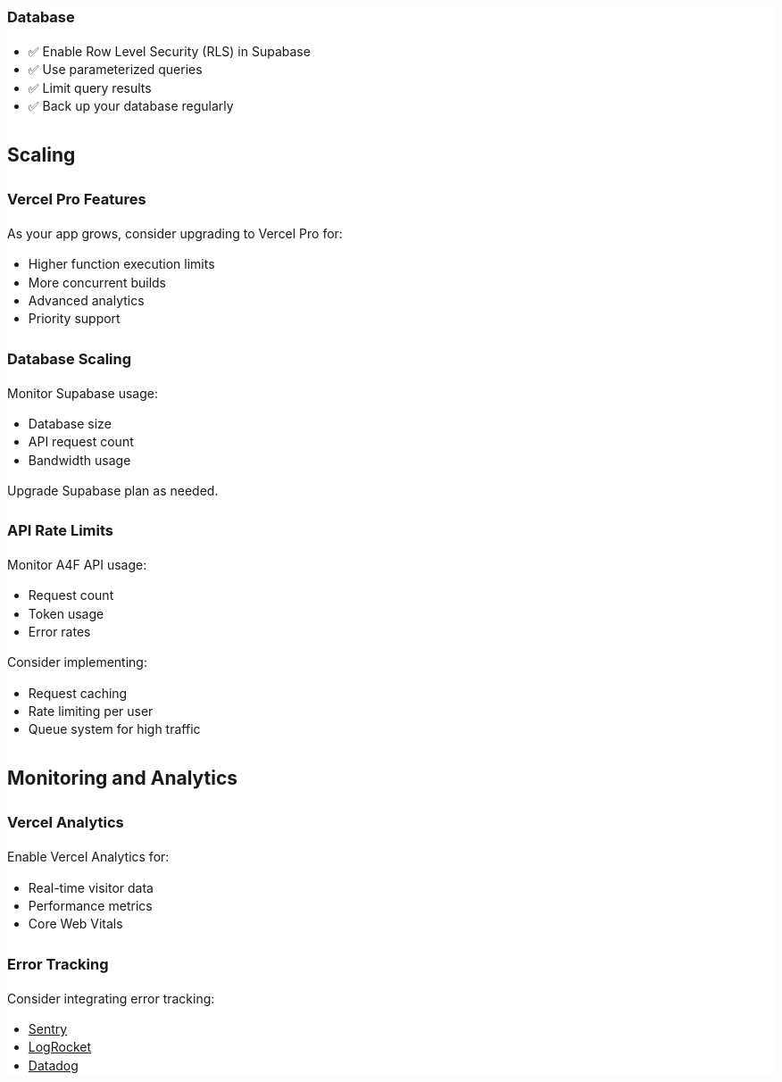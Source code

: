 ### Database
- ✅ Enable Row Level Security (RLS) in Supabase
- ✅ Use parameterized queries
- ✅ Limit query results
- ✅ Back up your database regularly

## Scaling

### Vercel Pro Features

As your app grows, consider upgrading to Vercel Pro for:
- Higher function execution limits
- More concurrent builds
- Advanced analytics
- Priority support

### Database Scaling

Monitor Supabase usage:
- Database size
- API request count
- Bandwidth usage

Upgrade Supabase plan as needed.

### API Rate Limits

Monitor A4F API usage:
- Request count
- Token usage
- Error rates

Consider implementing:
- Request caching
- Rate limiting per user
- Queue system for high traffic

## Monitoring and Analytics

### Vercel Analytics

Enable Vercel Analytics for:
- Real-time visitor data
- Performance metrics
- Core Web Vitals

### Error Tracking

Consider integrating error tracking:
- [Sentry](https://sentry.io/)
- [LogRocket](https://logrocket.com/)
- [Datadog](https://www.datadoghq.com/)

